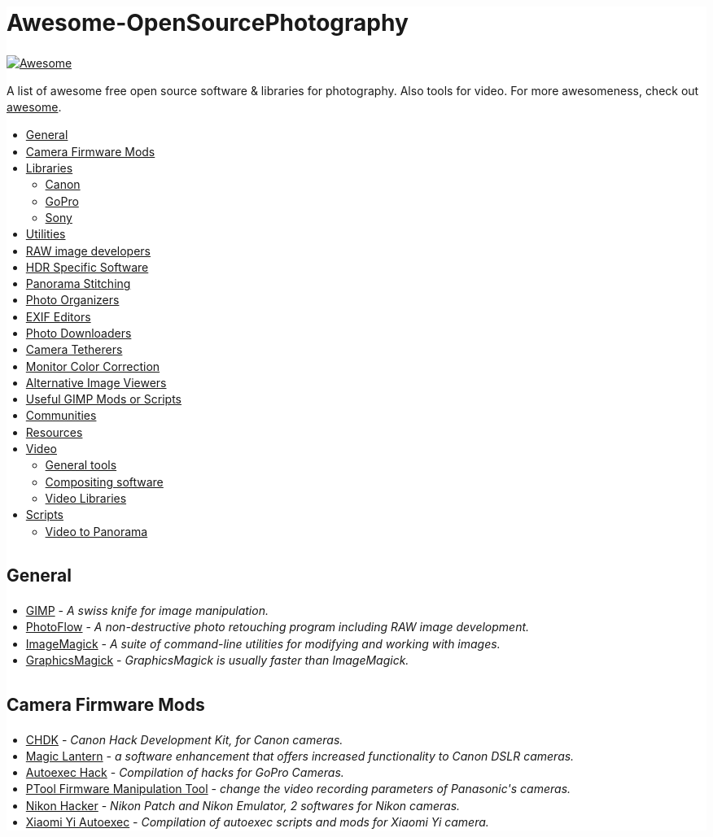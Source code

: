 # Awesome-OpenSourcePhotography

[![Awesome](https://cdn.rawgit.com/sindresorhus/awesome/d7305f38d29fed78fa85652e3a63e154dd8e8829/media/badge.svg)](https://github.com/sindresorhus/awesome)

A list of awesome free open source software & libraries for photography. Also tools for video. For more awesomeness, check out [awesome](https://github.com/sindresorhus/awesome).

- [General](#general)
- [Camera Firmware Mods](#camera-firmware-mods)
- [Libraries](#libraries)
  - [Canon](#canon)
  - [GoPro](#gopro)
  - [Sony](#sony)
- [Utilities](#utilities)
- [RAW image developers](#raw-image-developers)
- [HDR Specific Software](#hdr-specific-software)
- [Panorama Stitching](#panorama-stitching)
- [Photo Organizers](#photo-organizers)
- [EXIF Editors](#exif-editors)
- [Photo Downloaders](#photo-downloaders)
- [Camera Tetherers](#camera-tetherers)
- [Monitor Color Correction](#monitor-color-correction)
- [Alternative Image Viewers](#alternative-image-viewers)
- [Useful GIMP Mods or Scripts](#useful-gimp-mods-or-scripts)
- [Communities](#communities)
- [Resources](#resources)
- [Video](#video)
  - [General tools](#general-tools)
  - [Compositing software](#compositing-software)
  - [Video Libraries](#video-libraries)
- [Scripts](#scripts)
  - [Video to Panorama](#video-to-panorama)

## General

- [GIMP](http://www.gimp.org/) - _A swiss knife for image manipulation._
- [PhotoFlow](https://github.com/aferrero2707/PhotoFlow) - _A non-destructive photo retouching program including RAW image development._
- [ImageMagick](http://www.imagemagick.org/) - _A suite of command-line utilities for modifying and working with images._
- [GraphicsMagick](http://www.graphicsmagick.org/) - _GraphicsMagick is usually faster than ImageMagick._

## Camera Firmware Mods

- [CHDK](http://chdk.wikia.com/wiki/CHDK) - _Canon Hack Development Kit, for Canon cameras._
- [Magic Lantern](http://magiclantern.fm/) - _a software enhancement that offers increased functionality to Canon DSLR cameras._
- [Autoexec Hack](https://github.com/KonradIT/autoexechack) - _Compilation of hacks for GoPro Cameras._
- [PTool Firmware Manipulation Tool](http://www.gh1-hack.info/) - _change the video recording parameters of Panasonic's cameras._
- [Nikon Hacker](https://nikonhacker.com/wiki/Main_Page) - _Nikon Patch and Nikon Emulator, 2 softwares for Nikon cameras._
- [Xiaomi Yi Autoexec](https://github.com/PJanisio/Xiaomi_Yi_autoexec) - _Compilation of autoexec scripts and mods for Xiaomi Yi camera._
